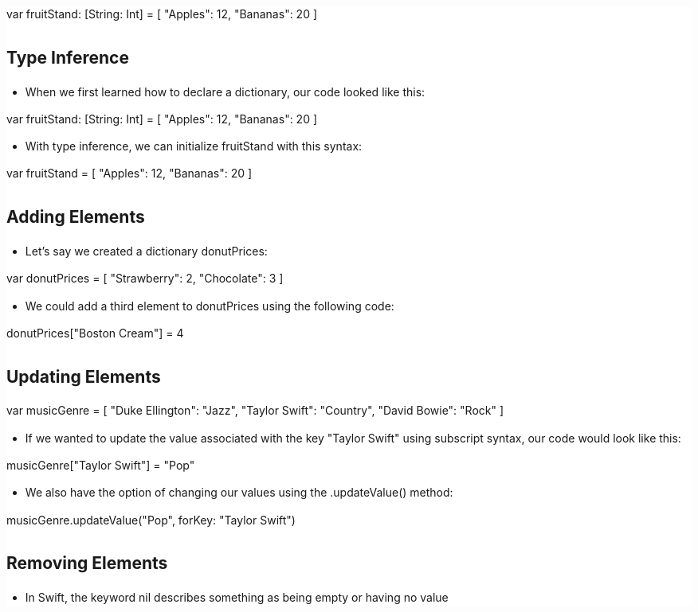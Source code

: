 var fruitStand: [String: Int] = [
  "Apples": 12,
  "Bananas": 20
]

## Type Inference

* When we first learned how to declare a dictionary, our code looked like this:

var fruitStand: [String: Int] = [
  "Apples": 12,
  "Bananas": 20
]

* With type inference, we can initialize fruitStand with this syntax:

var fruitStand = [
  "Apples": 12,
  "Bananas": 20
]

## Adding Elements

* Let’s say we created a dictionary donutPrices:

var donutPrices = [
  "Strawberry": 2,
  "Chocolate": 3
]

* We could add a third element to donutPrices using the following code:

donutPrices["Boston Cream"] = 4

## Updating Elements

var musicGenre = [
  "Duke Ellington": "Jazz",
  "Taylor Swift": "Country",
  "David Bowie": "Rock"
]

* If we wanted to update the value associated with the key "Taylor Swift" using subscript syntax, our code would look like this:

musicGenre["Taylor Swift"] = "Pop"

* We also have the option of changing our values using the .updateValue() method:

musicGenre.updateValue("Pop", forKey: "Taylor Swift")

## Removing Elements

* In Swift, the keyword nil describes something as being empty or having no value
